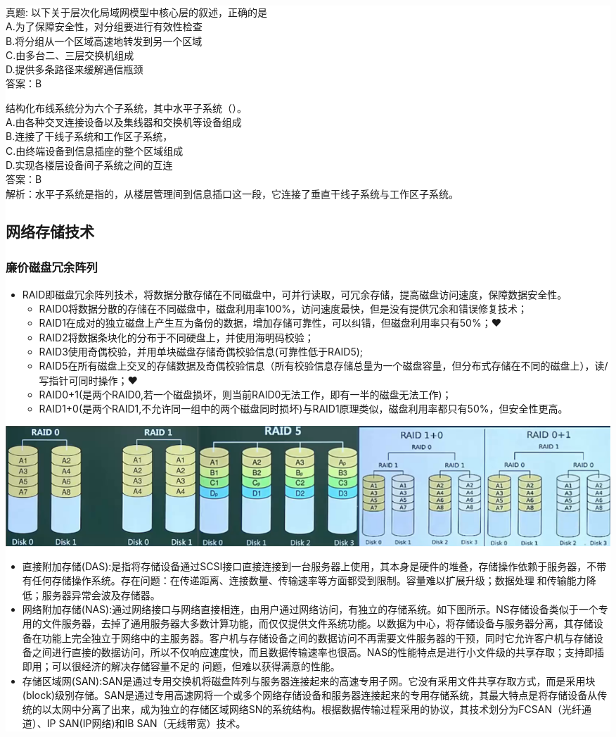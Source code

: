 
真题:
以下关于层次化局域网模型中核心层的叙述，正确的是  
A.为了保障安全性，对分组要进行有效性检查  
B.将分组从一个区域高速地转发到另一个区域  
C.由多台二、三层交换机组成  
D.提供多条路径来缓解通信瓶颈  
答案：B  


结构化布线系统分为六个子系统，其中水平子系统（）。  
A.由各种交叉连接设备以及集线器和交换机等设备组成  
B.连接了干线子系统和工作区子系统，  
C.由终端设备到信息插座的整个区域组成  
D.实现各楼层设备间子系统之间的互连  
答案：B  
解析：水平子系统是指的，从楼层管理间到信息插口这一段，它连接了垂直干线子系统与工作区子系统。

## 网络存储技术

### 廉价磁盘冗余阵列

- RAID即磁盘冗余阵列技术，将数据分散存储在不同磁盘中，可并行读取，可冗余存储，提高磁盘访问速度，保障数据安全性。
    - RAID0将数据分散的存储在不同磁盘中，磁盘利用率100%，访问速度最快，但是没有提供冗余和错误修复技术；
    - RAID1在成对的独立磁盘上产生互为备份的数据，增加存储可靠性，可以纠错，但磁盘利用率只有50%；❤️
    - RAID2将数据条块化的分布于不同硬盘上，并使用海明码校验；
    - RAID3使用奇偶校验，并用单块磁盘存储奇偶校验信息(可靠性低于RAID5);
    - RAID5在所有磁盘上交叉的存储数据及奇偶校验信息（所有校验信息存储总量为一个磁盘容量，但分布式存储在不同的磁盘上），读/写指针可同时操作；❤️
    - RAID0+1(是两个RAID0,若一个磁盘损坏，则当前RAID0无法工作，即有一半的磁盘无法工作)；
    - RAID1+0(是两个RAID1,不允许同一组中的两个磁盘同时损坏)与RAID1原理类似，磁盘利用率都只有50%，但安全性更高。

![](./6计算机网络/15.png)


- 直接附加存储(DAS):是指将存储设备通过SCSI接口直接连接到一台服务器上使用，其本身是硬件的堆叠，存储操作依赖于服务器，不带有任何存储操作系统。存在问题：在传递距离、连接数量、传输速率等方面都受到限制。容量难以扩展升级；数据处理
和传输能力降低；服务器异常会波及存储器。
- 网络附加存储(NAS):通过网络接口与网络直接相连，由用户通过网络访问，有独立的存储系统。如下图所示。NS存储设备类似于一个专用的文件服务器，去掉了通用服务器大多数计算功能，而仅仅提供文件系统功能。以数据为中心，将存储设备与服务器分离，其存储设备在功能上完全独立于网络中的主服务器。客户机与存储设备之间的数据访问不再需要文件服务器的干预，同时它允许客户机与存储设备之间进行直接的数据访问，所以不仅响应速度快，而且数据传输速率也很高。NAS的性能特点是进行小文件级的共享存取；支持即插即用；可以很经济的解决存储容量不足的
问题，但难以获得满意的性能。
- 存储区域网(SAN):SAN是通过专用交换机将磁盘阵列与服务器连接起来的高速专用子网。它没有采用文件共享存取方式，而是采用块(block)级别存储。SAN是通过专用高速网将一个或多个网络存储设备和服务器连接起来的专用存储系统，其最大特点是将存储设备从传统的以太网中分离了出来，成为独立的存储区域网络SN的系统结构。根据数据传输过程采用的协议，其技术划分为FCSAN（光纤通道）、IP SAN(IP网络)和IB SAN（无线带宽）技术。
